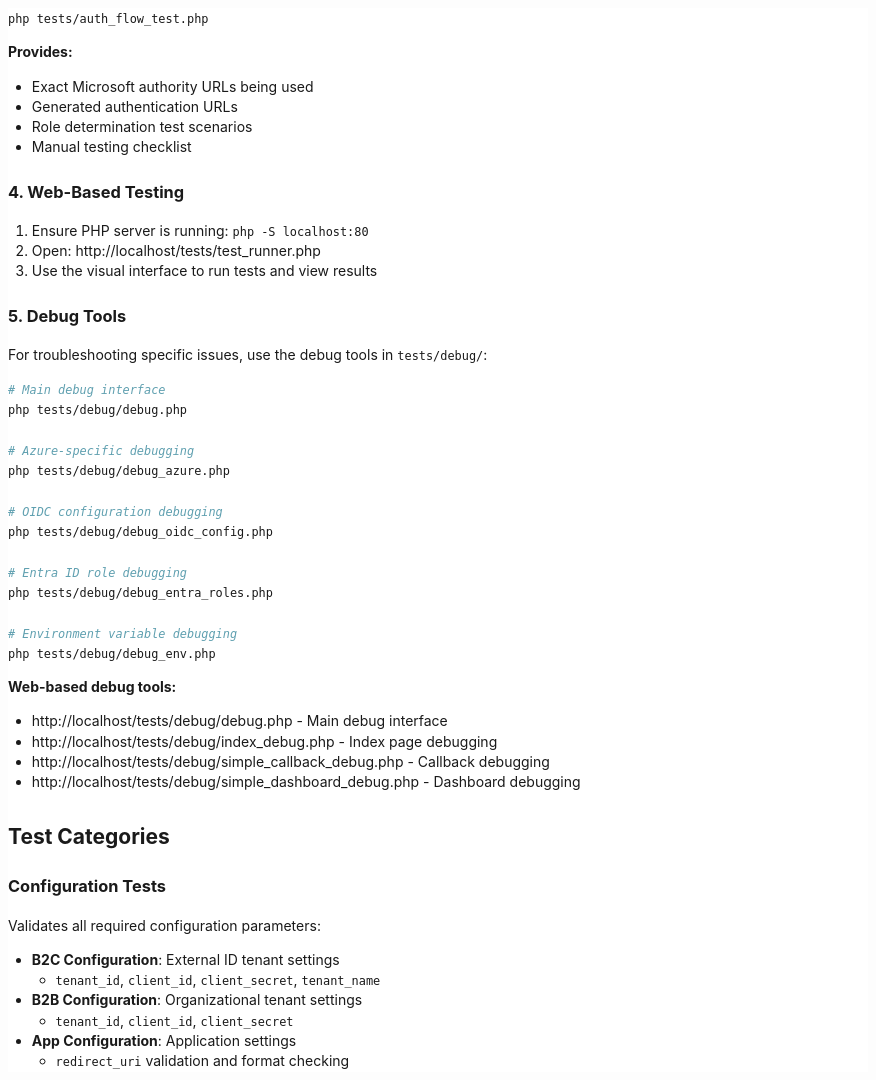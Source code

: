 ```bash
php tests/auth_flow_test.php
```

**Provides:**
- Exact Microsoft authority URLs being used
- Generated authentication URLs
- Role determination test scenarios
- Manual testing checklist

### 4. Web-Based Testing

1. Ensure PHP server is running: `php -S localhost:80`
2. Open: http://localhost/tests/test_runner.php
3. Use the visual interface to run tests and view results

### 5. Debug Tools

For troubleshooting specific issues, use the debug tools in `tests/debug/`:

```bash
# Main debug interface
php tests/debug/debug.php

# Azure-specific debugging
php tests/debug/debug_azure.php

# OIDC configuration debugging
php tests/debug/debug_oidc_config.php

# Entra ID role debugging
php tests/debug/debug_entra_roles.php

# Environment variable debugging
php tests/debug/debug_env.php
```

**Web-based debug tools:**
- http://localhost/tests/debug/debug.php - Main debug interface
- http://localhost/tests/debug/index_debug.php - Index page debugging
- http://localhost/tests/debug/simple_callback_debug.php - Callback debugging
- http://localhost/tests/debug/simple_dashboard_debug.php - Dashboard debugging

## Test Categories

### Configuration Tests

Validates all required configuration parameters:

- **B2C Configuration**: External ID tenant settings
  - `tenant_id`, `client_id`, `client_secret`, `tenant_name`
- **B2B Configuration**: Organizational tenant settings  
  - `tenant_id`, `client_id`, `client_secret`
- **App Configuration**: Application settings
  - `redirect_uri` validation and format checking
